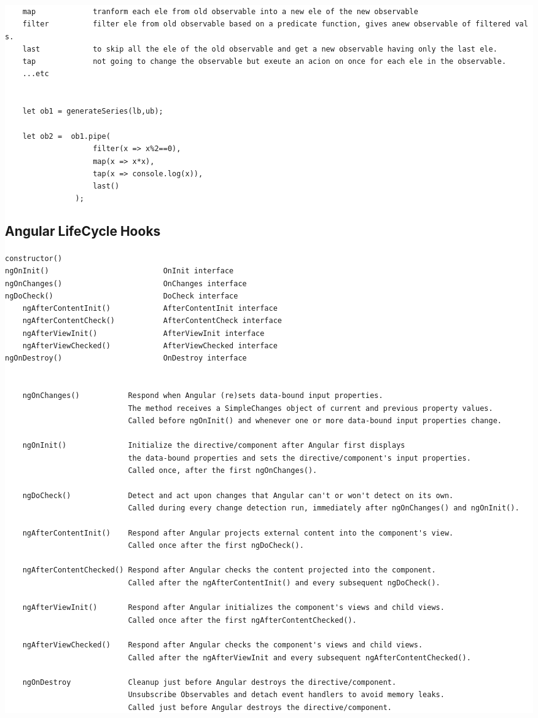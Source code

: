         map             tranform each ele from old observable into a new ele of the new observable
        filter          filter ele from old observable based on a predicate function, gives anew observable of filtered vals.
        last            to skip all the ele of the old observable and get a new observable having only the last ele.
        tap             not going to change the observable but exeute an acion on once for each ele in the observable.
        ...etc


        let ob1 = generateSeries(lb,ub);
        
        let ob2 =  ob1.pipe(
                        filter(x => x%2==0),
                        map(x => x*x),
                        tap(x => console.log(x)),
                        last()
                    );

Angular LifeCycle Hooks
---------------------------------------------------------------------------------------

    constructor()
    ngOnInit()                          OnInit interface
    ngOnChanges()                       OnChanges interface
    ngDoCheck()                         DoCheck interface
        ngAfterContentInit()            AfterContentInit interface
        ngAfterContentCheck()           AfterContentCheck interface
        ngAfterViewInit()               AfterViewInit interface
        ngAfterViewChecked()            AfterViewChecked interface
    ngOnDestroy()                       OnDestroy interface


        ngOnChanges()	        Respond when Angular (re)sets data-bound input properties. 
                                The method receives a SimpleChanges object of current and previous property values.
                                Called before ngOnInit() and whenever one or more data-bound input properties change.

        ngOnInit()	            Initialize the directive/component after Angular first displays 
                                the data-bound properties and sets the directive/component's input properties.
                                Called once, after the first ngOnChanges().

        ngDoCheck()	            Detect and act upon changes that Angular can't or won't detect on its own.
                                Called during every change detection run, immediately after ngOnChanges() and ngOnInit().

        ngAfterContentInit()	Respond after Angular projects external content into the component's view.
                                Called once after the first ngDoCheck().

        ngAfterContentChecked()	Respond after Angular checks the content projected into the component.
                                Called after the ngAfterContentInit() and every subsequent ngDoCheck().

        ngAfterViewInit()	    Respond after Angular initializes the component's views and child views.
                                Called once after the first ngAfterContentChecked().

        ngAfterViewChecked()	Respond after Angular checks the component's views and child views.
                                Called after the ngAfterViewInit and every subsequent ngAfterContentChecked().

        ngOnDestroy	            Cleanup just before Angular destroys the directive/component. 
                                Unsubscribe Observables and detach event handlers to avoid memory leaks.
                                Called just before Angular destroys the directive/component.
